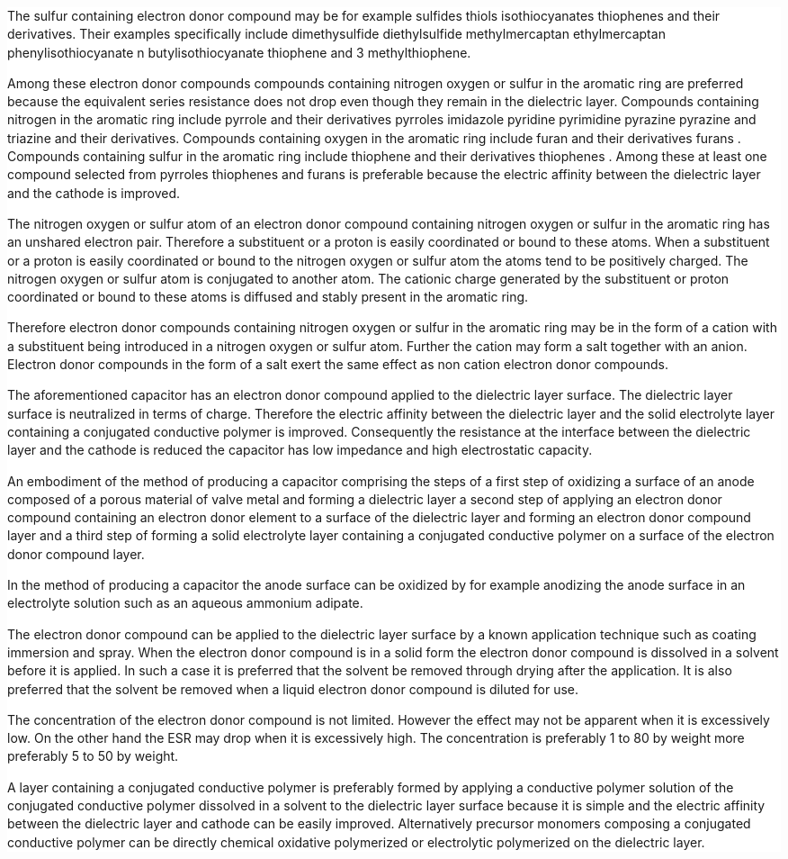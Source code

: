 The sulfur containing electron donor compound may be for example sulfides thiols isothiocyanates thiophenes and their derivatives. Their examples specifically include dimethysulfide diethylsulfide methylmercaptan ethylmercaptan phenylisothiocyanate n butylisothiocyanate thiophene and 3 methylthiophene.

Among these electron donor compounds compounds containing nitrogen oxygen or sulfur in the aromatic ring are preferred because the equivalent series resistance does not drop even though they remain in the dielectric layer. Compounds containing nitrogen in the aromatic ring include pyrrole and their derivatives pyrroles imidazole pyridine pyrimidine pyrazine pyrazine and triazine and their derivatives. Compounds containing oxygen in the aromatic ring include furan and their derivatives furans . Compounds containing sulfur in the aromatic ring include thiophene and their derivatives thiophenes . Among these at least one compound selected from pyrroles thiophenes and furans is preferable because the electric affinity between the dielectric layer and the cathode is improved.

The nitrogen oxygen or sulfur atom of an electron donor compound containing nitrogen oxygen or sulfur in the aromatic ring has an unshared electron pair. Therefore a substituent or a proton is easily coordinated or bound to these atoms. When a substituent or a proton is easily coordinated or bound to the nitrogen oxygen or sulfur atom the atoms tend to be positively charged. The nitrogen oxygen or sulfur atom is conjugated to another atom. The cationic charge generated by the substituent or proton coordinated or bound to these atoms is diffused and stably present in the aromatic ring.

Therefore electron donor compounds containing nitrogen oxygen or sulfur in the aromatic ring may be in the form of a cation with a substituent being introduced in a nitrogen oxygen or sulfur atom. Further the cation may form a salt together with an anion. Electron donor compounds in the form of a salt exert the same effect as non cation electron donor compounds.

The aforementioned capacitor has an electron donor compound applied to the dielectric layer surface. The dielectric layer surface is neutralized in terms of charge. Therefore the electric affinity between the dielectric layer and the solid electrolyte layer containing a conjugated conductive polymer is improved. Consequently the resistance at the interface between the dielectric layer and the cathode is reduced the capacitor has low impedance and high electrostatic capacity.

An embodiment of the method of producing a capacitor comprising the steps of a first step of oxidizing a surface of an anode composed of a porous material of valve metal and forming a dielectric layer a second step of applying an electron donor compound containing an electron donor element to a surface of the dielectric layer and forming an electron donor compound layer and a third step of forming a solid electrolyte layer containing a conjugated conductive polymer on a surface of the electron donor compound layer.

In the method of producing a capacitor the anode surface can be oxidized by for example anodizing the anode surface in an electrolyte solution such as an aqueous ammonium adipate.

The electron donor compound can be applied to the dielectric layer surface by a known application technique such as coating immersion and spray. When the electron donor compound is in a solid form the electron donor compound is dissolved in a solvent before it is applied. In such a case it is preferred that the solvent be removed through drying after the application. It is also preferred that the solvent be removed when a liquid electron donor compound is diluted for use.

The concentration of the electron donor compound is not limited. However the effect may not be apparent when it is excessively low. On the other hand the ESR may drop when it is excessively high. The concentration is preferably 1 to 80 by weight more preferably 5 to 50 by weight.

A layer containing a conjugated conductive polymer is preferably formed by applying a conductive polymer solution of the conjugated conductive polymer dissolved in a solvent to the dielectric layer surface because it is simple and the electric affinity between the dielectric layer and cathode can be easily improved. Alternatively precursor monomers composing a conjugated conductive polymer can be directly chemical oxidative polymerized or electrolytic polymerized on the dielectric layer.
